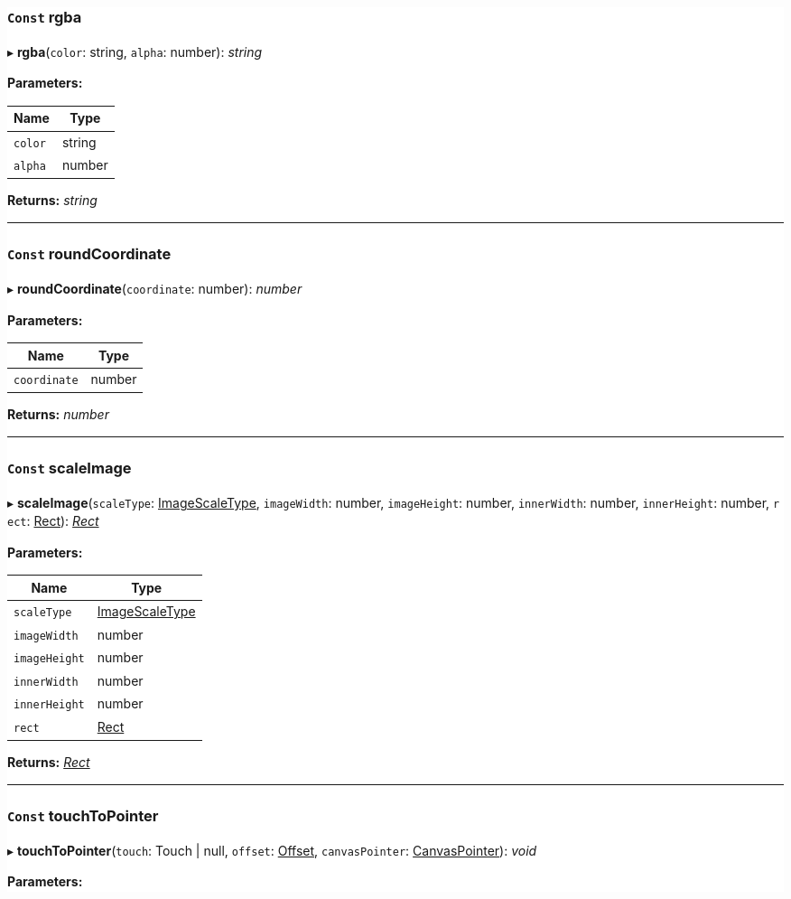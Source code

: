 ### `Const` rgba

▸ **rgba**(`color`: string, `alpha`: number): *string*

**Parameters:**

Name | Type |
------ | ------ |
`color` | string |
`alpha` | number |

**Returns:** *string*

___

### `Const` roundCoordinate

▸ **roundCoordinate**(`coordinate`: number): *number*

**Parameters:**

Name | Type |
------ | ------ |
`coordinate` | number |

**Returns:** *number*

___

### `Const` scaleImage

▸ **scaleImage**(`scaleType`: [ImageScaleType](enums/imagescaletype.md), `imageWidth`: number, `imageHeight`: number, `innerWidth`: number, `innerHeight`: number, `rect`: [Rect](classes/rect.md)): *[Rect](classes/rect.md)*

**Parameters:**

Name | Type |
------ | ------ |
`scaleType` | [ImageScaleType](enums/imagescaletype.md) |
`imageWidth` | number |
`imageHeight` | number |
`innerWidth` | number |
`innerHeight` | number |
`rect` | [Rect](classes/rect.md) |

**Returns:** *[Rect](classes/rect.md)*

___

### `Const` touchToPointer

▸ **touchToPointer**(`touch`: Touch | null, `offset`: [Offset](interfaces/offset.md), `canvasPointer`: [CanvasPointer](interfaces/canvaspointer.md)): *void*

**Parameters:**

